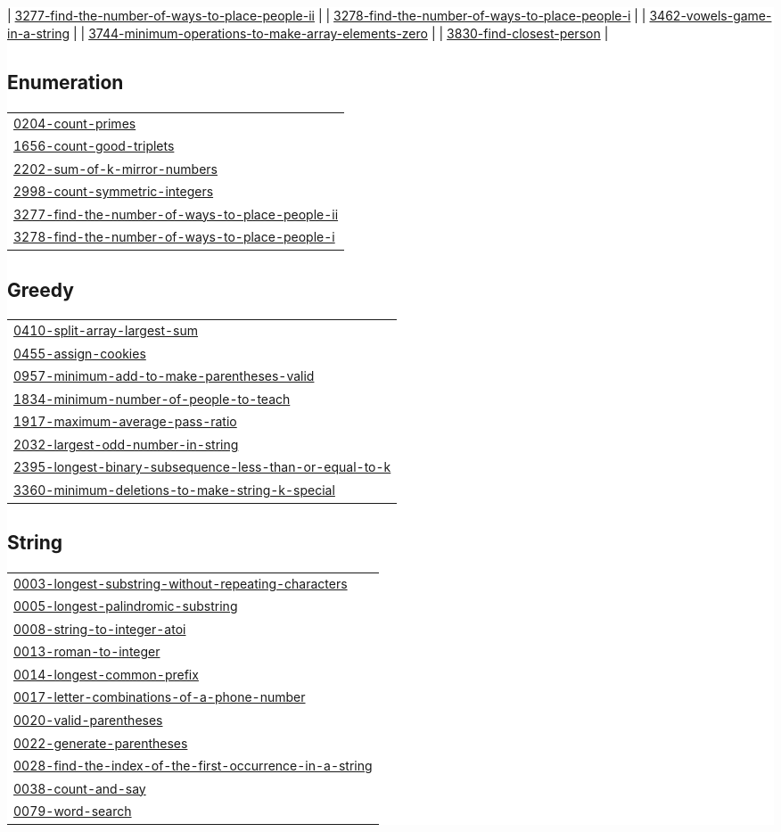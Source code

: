 | [3277-find-the-number-of-ways-to-place-people-ii](https://github.com/JGKhushi/LeetCode-GFG/tree/master/3277-find-the-number-of-ways-to-place-people-ii) |
| [3278-find-the-number-of-ways-to-place-people-i](https://github.com/JGKhushi/LeetCode-GFG/tree/master/3278-find-the-number-of-ways-to-place-people-i) |
| [3462-vowels-game-in-a-string](https://github.com/JGKhushi/LeetCode-GFG/tree/master/3462-vowels-game-in-a-string) |
| [3744-minimum-operations-to-make-array-elements-zero](https://github.com/JGKhushi/LeetCode-GFG/tree/master/3744-minimum-operations-to-make-array-elements-zero) |
| [3830-find-closest-person](https://github.com/JGKhushi/LeetCode-GFG/tree/master/3830-find-closest-person) |
## Enumeration
|  |
| ------- |
| [0204-count-primes](https://github.com/JGKhushi/LeetCode/tree/master/0204-count-primes) |
| [1656-count-good-triplets](https://github.com/JGKhushi/LeetCode/tree/master/1656-count-good-triplets) |
| [2202-sum-of-k-mirror-numbers](https://github.com/JGKhushi/LeetCode-GFG/tree/master/2202-sum-of-k-mirror-numbers) |
| [2998-count-symmetric-integers](https://github.com/JGKhushi/LeetCode/tree/master/2998-count-symmetric-integers) |
| [3277-find-the-number-of-ways-to-place-people-ii](https://github.com/JGKhushi/LeetCode-GFG/tree/master/3277-find-the-number-of-ways-to-place-people-ii) |
| [3278-find-the-number-of-ways-to-place-people-i](https://github.com/JGKhushi/LeetCode-GFG/tree/master/3278-find-the-number-of-ways-to-place-people-i) |
## Greedy
|  |
| ------- |
| [0410-split-array-largest-sum](https://github.com/JGKhushi/LeetCode-GFG/tree/master/0410-split-array-largest-sum) |
| [0455-assign-cookies](https://github.com/JGKhushi/LeetCode/tree/master/0455-assign-cookies) |
| [0957-minimum-add-to-make-parentheses-valid](https://github.com/JGKhushi/LeetCode-GFG/tree/master/0957-minimum-add-to-make-parentheses-valid) |
| [1834-minimum-number-of-people-to-teach](https://github.com/JGKhushi/LeetCode-GFG/tree/master/1834-minimum-number-of-people-to-teach) |
| [1917-maximum-average-pass-ratio](https://github.com/JGKhushi/LeetCode-GFG/tree/master/1917-maximum-average-pass-ratio) |
| [2032-largest-odd-number-in-string](https://github.com/JGKhushi/LeetCode-GFG/tree/master/2032-largest-odd-number-in-string) |
| [2395-longest-binary-subsequence-less-than-or-equal-to-k](https://github.com/JGKhushi/LeetCode-GFG/tree/master/2395-longest-binary-subsequence-less-than-or-equal-to-k) |
| [3360-minimum-deletions-to-make-string-k-special](https://github.com/JGKhushi/LeetCode-GFG/tree/master/3360-minimum-deletions-to-make-string-k-special) |
## String
|  |
| ------- |
| [0003-longest-substring-without-repeating-characters](https://github.com/JGKhushi/LeetCode-GFG/tree/master/0003-longest-substring-without-repeating-characters) |
| [0005-longest-palindromic-substring](https://github.com/JGKhushi/LeetCode-GFG/tree/master/0005-longest-palindromic-substring) |
| [0008-string-to-integer-atoi](https://github.com/JGKhushi/LeetCode-GFG/tree/master/0008-string-to-integer-atoi) |
| [0013-roman-to-integer](https://github.com/JGKhushi/LeetCode-GFG/tree/master/0013-roman-to-integer) |
| [0014-longest-common-prefix](https://github.com/JGKhushi/LeetCode-GFG/tree/master/0014-longest-common-prefix) |
| [0017-letter-combinations-of-a-phone-number](https://github.com/JGKhushi/LeetCode-GFG/tree/master/0017-letter-combinations-of-a-phone-number) |
| [0020-valid-parentheses](https://github.com/JGKhushi/LeetCode/tree/master/0020-valid-parentheses) |
| [0022-generate-parentheses](https://github.com/JGKhushi/LeetCode/tree/master/0022-generate-parentheses) |
| [0028-find-the-index-of-the-first-occurrence-in-a-string](https://github.com/JGKhushi/LeetCode-GFG/tree/master/0028-find-the-index-of-the-first-occurrence-in-a-string) |
| [0038-count-and-say](https://github.com/JGKhushi/LeetCode-GFG/tree/master/0038-count-and-say) |
| [0079-word-search](https://github.com/JGKhushi/LeetCode-GFG/tree/master/0079-word-search) |